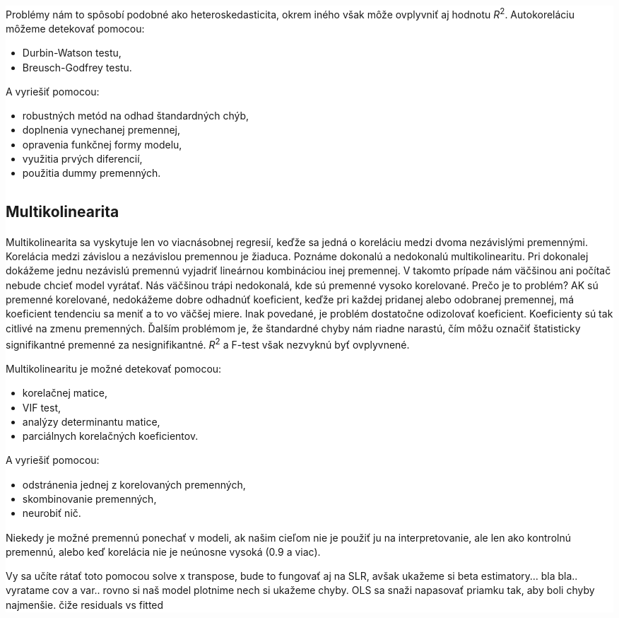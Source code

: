 Problémy nám to spôsobí podobné ako heteroskedasticita, okrem iného však
môže ovplyvniť aj hodnotu *R*<sup>2</sup>. Autokoreláciu môžeme
detekovať pomocou:

-   Durbin-Watson testu,
-   Breusch-Godfrey testu.

A vyriešiť pomocou:

-   robustných metód na odhad štandardných chýb,
-   doplnenia vynechanej premennej,
-   opravenia funkčnej formy modelu,
-   využitia prvých diferencií,
-   použitia dummy premenných.

Multikolinearita
----------------

Multikolinearita sa vyskytuje len vo viacnásobnej regresií, keďže sa
jedná o koreláciu medzi dvoma nezávislými premennými. Korelácia medzi
závislou a nezávislou premennou je žiaduca. Poznáme dokonalú a
nedokonalú multikolinearitu. Pri dokonalej dokážeme jednu nezávislú
premennú vyjadriť lineárnou kombináciou inej premennej. V takomto
prípade nám väčšinou ani počítač nebude chcieť model vyrátať. Nás
väčšinou trápi nedokonalá, kde sú premenné vysoko korelované. Prečo je
to problém? AK sú premenné korelované, nedokážeme dobre odhadnúť
koeficient, keďže pri každej pridanej alebo odobranej premennej, má
koeficient tendenciu sa meniť a to vo väčšej miere. Inak povedané, je
problém dostatočne odizolovať koeficient. Koeficienty sú tak citlivé na
zmenu premenných. Ďalším problémom je, že štandardné chyby nám riadne
narastú, čím môžu označiť štatisticky signifikantné premenné za
nesignifikantné. *R*<sup>2</sup> a F-test však nezvyknú byť ovplyvnené.

Multikolinearitu je možné detekovať pomocou:

-   korelačnej matice,
-   VIF test,
-   analýzy determinantu matice,
-   parciálnych korelačných koeficientov.

A vyriešiť pomocou:

-   odstránenia jednej z korelovaných premenných,
-   skombinovanie premenných,
-   neurobiť nič.

Niekedy je možné premennú ponechať v modeli, ak našim cieľom nie je
použiť ju na interpretovanie, ale len ako kontrolnú premennú, alebo keď
korelácia nie je neúnosne vysoká (0.9 a viac).

Vy sa učíte rátať toto pomocou solve x transpose, bude to fungovať aj na
SLR, avšak ukažeme si beta estimatory… bla bla.. vyratame cov a var..
rovno si naš model plotnime nech si ukažeme chyby. OLS sa snaži
napasovať priamku tak, aby boli chyby najmenšie. čiže residuals vs
fitted
